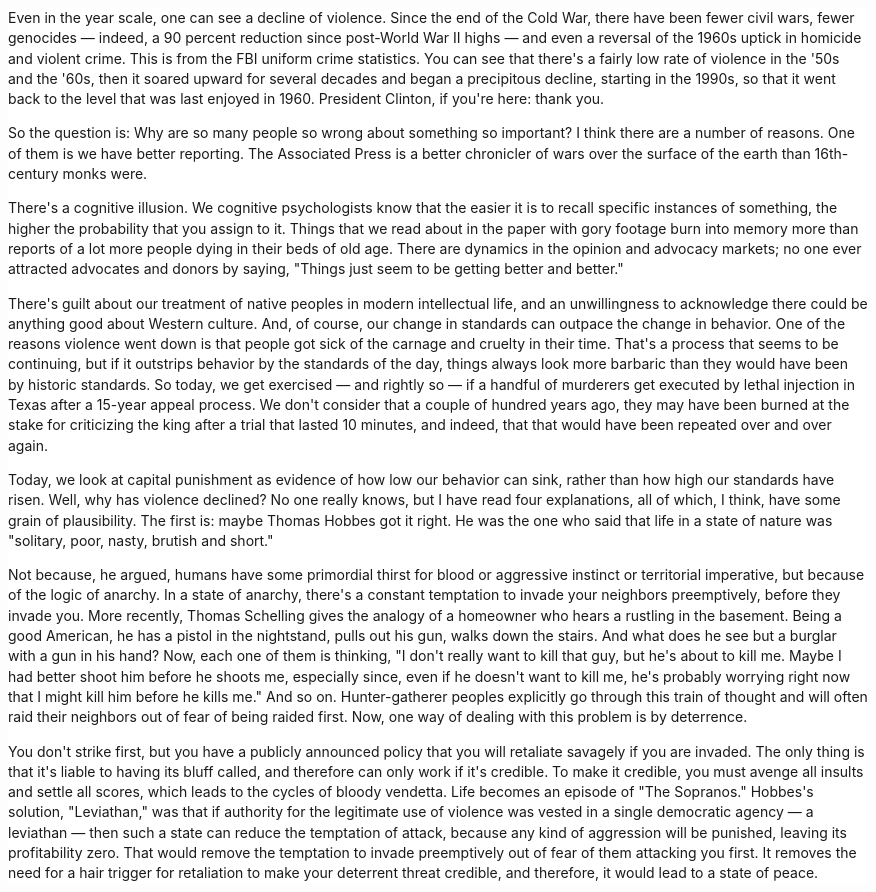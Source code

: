 Even in the year scale, one can see a decline of violence. Since the end of the Cold War,
there have been fewer civil wars, fewer genocides — indeed, a 90 percent reduction since
post-World War II highs — and even a reversal of the 1960s uptick in homicide and violent
crime. This is from the FBI uniform crime statistics. You can see that there's a fairly
low rate of violence in the '50s and the '60s, then it soared upward for several decades
and began a precipitous decline, starting in the 1990s, so that it went back to the level
that was last enjoyed in 1960. President Clinton, if you're here: thank
you.

So the question is: Why are so many people so wrong about something so important? I think
there are a number of reasons. One of them is we have better reporting. The Associated
Press is a better chronicler of wars over the surface of the earth than 16th-century monks
were.

There's a cognitive illusion. We cognitive psychologists know that the easier it is to
recall specific instances of something, the higher the probability that you assign to it.
Things that we read about in the paper with gory footage burn into memory more than
reports of a lot more people dying in their beds of old age. There are dynamics in the
opinion and advocacy markets; no one ever attracted advocates and donors by saying,
"Things just seem to be getting better and better."

There's guilt about our treatment of native peoples in modern intellectual life, and an
unwillingness to acknowledge there could be anything good about Western culture. And, of
course, our change in standards can outpace the change in behavior. One of the reasons
violence went down is that people got sick of the carnage and cruelty in their time.
That's a process that seems to be continuing, but if it outstrips behavior by the
standards of the day, things always look more barbaric than they would have been by
historic standards. So today, we get exercised — and rightly so — if a handful of
murderers get executed by lethal injection in Texas after a 15-year appeal process. We
don't consider that a couple of hundred years ago, they may have been burned at the stake
for criticizing the king after a trial that lasted 10 minutes, and indeed, that that would
have been repeated over and over again.

Today, we look at capital punishment as evidence of how low our behavior can sink, rather
than how high our standards have risen. Well, why has violence declined? No one really
knows, but I have read four explanations, all of which, I think, have some grain of
plausibility. The first is: maybe Thomas Hobbes got it right. He was the one who said that
life in a state of nature was "solitary, poor, nasty, brutish and short."

Not because, he argued, humans have some primordial thirst for blood or aggressive
instinct or territorial imperative, but because of the logic of anarchy. In a state of
anarchy, there's a constant temptation to invade your neighbors preemptively, before they
invade you. More recently, Thomas Schelling gives the analogy of a homeowner who hears a
rustling in the basement. Being a good American, he has a pistol in the nightstand, pulls
out his gun, walks down the stairs. And what does he see but a burglar with a gun in his
hand? Now, each one of them is thinking, "I don't really want to kill that guy, but he's
about to kill me. Maybe I had better shoot him before he shoots me, especially since, even
if he doesn't want to kill me, he's probably worrying right now that I might kill him
before he kills me." And so on. Hunter-gatherer peoples explicitly go through this train
of thought and will often raid their neighbors out of fear of being raided first. Now, one
way of dealing with this problem is by deterrence.

You don't strike first, but you have a publicly announced policy that you will retaliate
savagely if you are invaded. The only thing is that it's liable to having its bluff
called, and therefore can only work if it's credible. To make it credible, you must avenge
all insults and settle all scores, which leads to the cycles of bloody vendetta. Life
becomes an episode of "The Sopranos." Hobbes's solution, "Leviathan," was that if
authority for the legitimate use of violence was vested in a single democratic agency — a
leviathan — then such a state can reduce the temptation of attack, because any kind of
aggression will be punished, leaving its profitability zero. That would remove the
temptation to invade preemptively out of fear of them attacking you first. It removes the
need for a hair trigger for retaliation to make your deterrent threat credible, and
therefore, it would lead to a state of peace.
